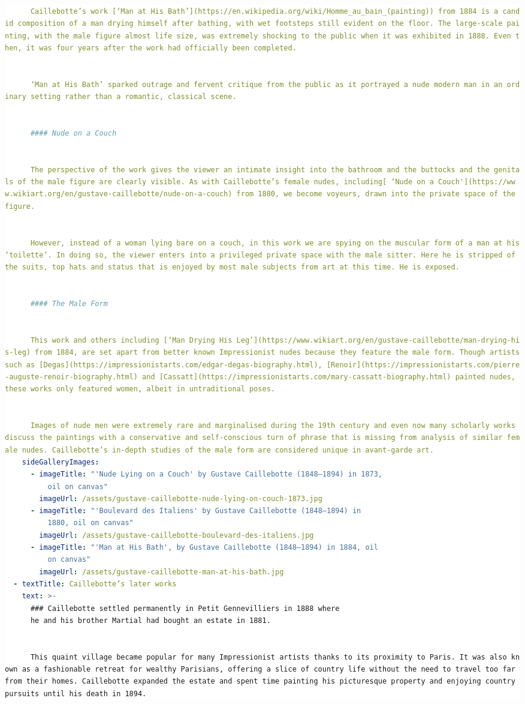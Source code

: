 ```yaml
      Caillebotte’s work [‘Man at His Bath’](https://en.wikipedia.org/wiki/Homme_au_bain_(painting)) from 1884 is a candid composition of a man drying himself after bathing, with wet footsteps still evident on the floor. The large-scale painting, with the male figure almost life size, was extremely shocking to the public when it was exhibited in 1888. Even then, it was four years after the work had officially been completed.


      ‘Man at His Bath’ sparked outrage and fervent critique from the public as it portrayed a nude modern man in an ordinary setting rather than a romantic, classical scene.


      #### Nude on a Couch


      The perspective of the work gives the viewer an intimate insight into the bathroom and the buttocks and the genitals of the male figure are clearly visible. As with Caillebotte’s female nudes, including[ ‘Nude on a Couch'](https://www.wikiart.org/en/gustave-caillebotte/nude-on-a-couch) from 1880, we become voyeurs, drawn into the private space of the figure.


      However, instead of a woman lying bare on a couch, in this work we are spying on the muscular form of a man at his ‘toilette’. In doing so, the viewer enters into a privileged private space with the male sitter. Here he is stripped of the suits, top hats and status that is enjoyed by most male subjects from art at this time. He is exposed.


      #### The Male Form


      This work and others including [‘Man Drying His Leg’](https://www.wikiart.org/en/gustave-caillebotte/man-drying-his-leg) from 1884, are set apart from better known Impressionist nudes because they feature the male form. Though artists such as [Degas](https://impressionistarts.com/edgar-degas-biography.html), [Renoir](https://impressionistarts.com/pierre-auguste-renoir-biography.html) and [Cassatt](https://impressionistarts.com/mary-cassatt-biography.html) painted nudes, these works only featured women, albeit in untraditional poses.


      Images of nude men were extremely rare and marginalised during the 19th century and even now many scholarly works discuss the paintings with a conservative and self-conscious turn of phrase that is missing from analysis of similar female nudes. Caillebotte’s in-depth studies of the male form are considered unique in avant-garde art.
    sideGalleryImages:
      - imageTitle: "'Nude Lying on a Couch' by Gustave Caillebotte (1848–1894) in 1873,
          oil on canvas"
        imageUrl: /assets/gustave-caillebotte-nude-lying-on-couch-1873.jpg
      - imageTitle: "'Boulevard des Italiens' by Gustave Caillebotte (1848–1894) in
          1880, oil on canvas"
        imageUrl: /assets/gustave-caillebotte-boulevard-des-italiens.jpg
      - imageTitle: "'Man at His Bath', by Gustave Caillebotte (1848–1894) in 1884, oil
          on canvas"
        imageUrl: /assets/gustave-caillebotte-man-at-his-bath.jpg
  - textTitle: Caillebotte’s later works
    text: >-
      ### Caillebotte settled permanently in Petit Gennevilliers in 1888 where
      he and his brother Martial had bought an estate in 1881.


      This quaint village became popular for many Impressionist artists thanks to its proximity to Paris. It was also known as a fashionable retreat for wealthy Parisians, offering a slice of country life without the need to travel too far from their homes. Caillebotte expanded the estate and spent time painting his picturesque property and enjoying country pursuits until his death in 1894.


```